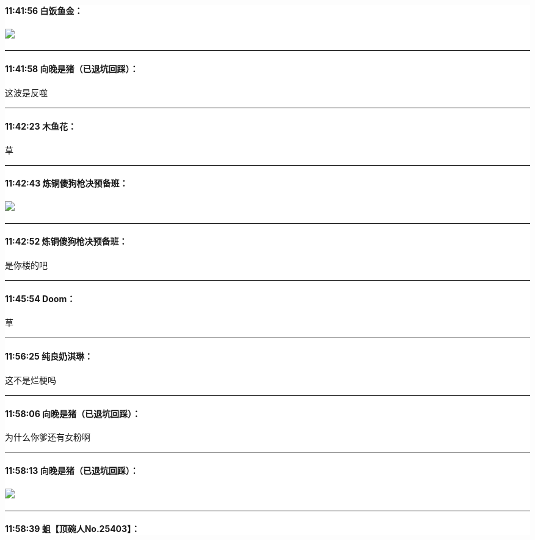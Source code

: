 #### 11:41:56  白饭鱼金：

![](http://gchat.qpic.cn/gchatpic_new/648393703/614391357-2447558612-4AACD1637AE7AEBDCBC7C3918002D21B/0?term=2")

*****

#### 11:41:58  向晚是猪（已退坑回踩）：

这波是反噬

*****

#### 11:42:23  木鱼花：

草

*****

#### 11:42:43  炼铜傻狗枪决预备班：

![](http://gchat.qpic.cn/gchatpic_new/963274297/614391357-2816502976-AC89FA9444A426ACFFF9A05FEDA8E2EF/0?term=2")

*****

#### 11:42:52  炼铜傻狗枪决预备班：

是你楼的吧

*****

#### 11:45:54  Doom：

草

*****

#### 11:56:25  纯良奶淇琳：

这不是烂梗吗

*****

#### 11:58:06  向晚是猪（已退坑回踩）：

为什么你爹还有女粉啊

*****

#### 11:58:13  向晚是猪（已退坑回踩）：

![](http://gchat.qpic.cn/gchatpic_new/1759772708/614391357-2863254983-C1BC2E74C4A18E77F6C19AB17CEBB8F8/0?term=2")

*****

#### 11:58:39  蛆【顶碗人No.25403】：
